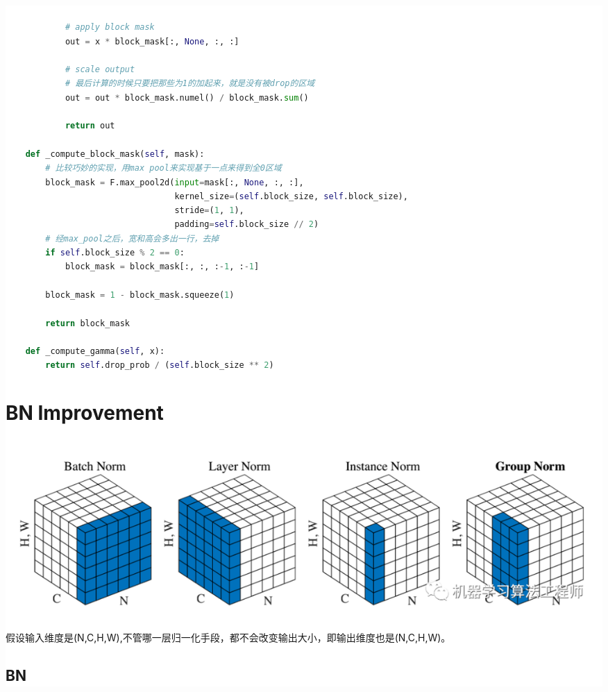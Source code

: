 ```python

            # apply block mask
            out = x * block_mask[:, None, :, :]

            # scale output
            # 最后计算的时候只要把那些为1的加起来，就是没有被drop的区域
            out = out * block_mask.numel() / block_mask.sum()

            return out

    def _compute_block_mask(self, mask):
        # 比较巧妙的实现，用max pool来实现基于一点来得到全0区域
        block_mask = F.max_pool2d(input=mask[:, None, :, :],
                                  kernel_size=(self.block_size, self.block_size),
                                  stride=(1, 1),
                                  padding=self.block_size // 2)
		# 经max_pool之后，宽和高会多出一行，去掉
        if self.block_size % 2 == 0:
            block_mask = block_mask[:, :, :-1, :-1]

        block_mask = 1 - block_mask.squeeze(1)

        return block_mask

    def _compute_gamma(self, x):
        return self.drop_prob / (self.block_size ** 2)
```



# BN Improvement

![](./img/normal-bn.png)

假设输入维度是(N,C,H,W),不管哪一层归一化手段，都不会改变输出大小，即输出维度也是(N,C,H,W)。

## BN
